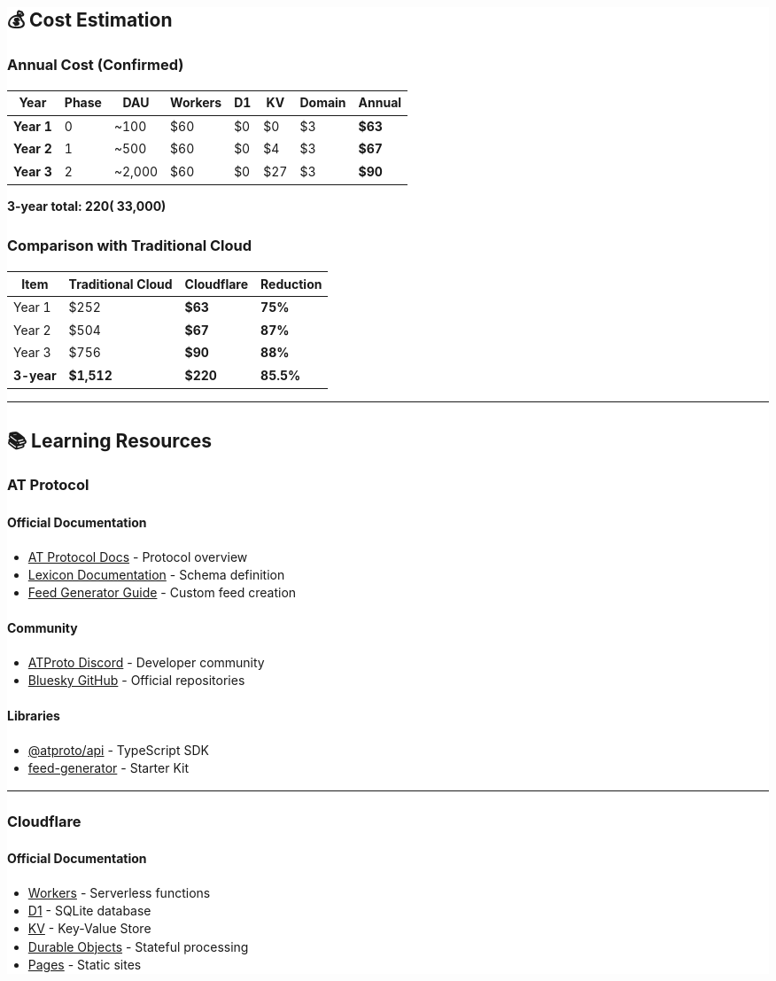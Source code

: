 
## 💰 Cost Estimation

### Annual Cost (Confirmed)

| Year | Phase | DAU | Workers | D1 | KV | Domain | Annual |
|------|-------|-----|---------|----|----|--------|--------|
| **Year 1** | 0 | ~100 | $60 | $0 | $0 | $3 | **$63** |
| **Year 2** | 1 | ~500 | $60 | $0 | $4 | $3 | **$67** |
| **Year 3** | 2 | ~2,000 | $60 | $0 | $27 | $3 | **$90** |

**3-year total: $220 (~$33,000)**

### Comparison with Traditional Cloud

| Item | Traditional Cloud | Cloudflare | Reduction |
|------|------------------|------------|-----------|
| Year 1 | $252 | **$63** | **75%** |
| Year 2 | $504 | **$67** | **87%** |
| Year 3 | $756 | **$90** | **88%** |
| **3-year** | **$1,512** | **$220** | **85.5%** |

---

## 📚 Learning Resources

### AT Protocol

#### Official Documentation
- [AT Protocol Docs](https://atproto.com/docs) - Protocol overview
- [Lexicon Documentation](https://atproto.com/specs/lexicon) - Schema definition
- [Feed Generator Guide](https://docs.bsky.app/docs/starter-templates/custom-feeds) - Custom feed creation

#### Community
- [ATProto Discord](https://discord.gg/atproto) - Developer community
- [Bluesky GitHub](https://github.com/bluesky-social) - Official repositories

#### Libraries
- [@atproto/api](https://www.npmjs.com/package/@atproto/api) - TypeScript SDK
- [feed-generator](https://github.com/bluesky-social/feed-generator) - Starter Kit

---

### Cloudflare

#### Official Documentation
- [Workers](https://developers.cloudflare.com/workers/) - Serverless functions
- [D1](https://developers.cloudflare.com/d1/) - SQLite database
- [KV](https://developers.cloudflare.com/kv/) - Key-Value Store
- [Durable Objects](https://developers.cloudflare.com/durable-objects/) - Stateful processing
- [Pages](https://developers.cloudflare.com/pages/) - Static sites
